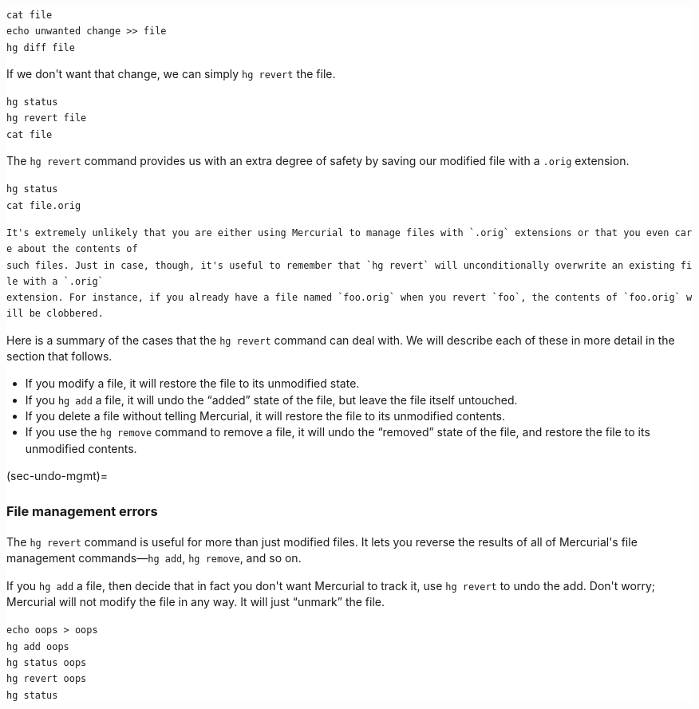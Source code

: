 ```{code-cell}
cat file
echo unwanted change >> file
hg diff file
```

If we don't want that change, we can simply `hg revert` the file.

```{code-cell}
hg status
hg revert file
cat file
```

The `hg revert` command provides us with an extra degree of safety by saving our
modified file with a `.orig` extension.

```{code-cell}
hg status
cat file.orig
```

```{tip}
It's extremely unlikely that you are either using Mercurial to manage files with `.orig` extensions or that you even care about the contents of
such files. Just in case, though, it's useful to remember that `hg revert` will unconditionally overwrite an existing file with a `.orig`
extension. For instance, if you already have a file named `foo.orig` when you revert `foo`, the contents of `foo.orig` will be clobbered.
```

Here is a summary of the cases that the `hg revert` command can deal with. We will
describe each of these in more detail in the section that follows.

- If you modify a file, it will restore the file to its unmodified state.
- If you `hg add` a file, it will undo the “added” state of the file, but leave
  the file itself untouched.
- If you delete a file without telling Mercurial, it will restore the file to its
  unmodified contents.
- If you use the `hg remove` command to remove a file, it will undo the “removed”
  state of the file, and restore the file to its unmodified contents.

(sec-undo-mgmt)=

### File management errors

The `hg revert` command is useful for more than just modified files. It lets you
reverse the results of all of Mercurial's file management commands—`hg add`,
`hg remove`, and so on.

If you `hg add` a file, then decide that in fact you don't want Mercurial to track
it, use `hg revert` to undo the add. Don't worry; Mercurial will not modify the
file in any way. It will just “unmark” the file.

```{code-cell}
echo oops > oops
hg add oops
hg status oops
hg revert oops
hg status
```
